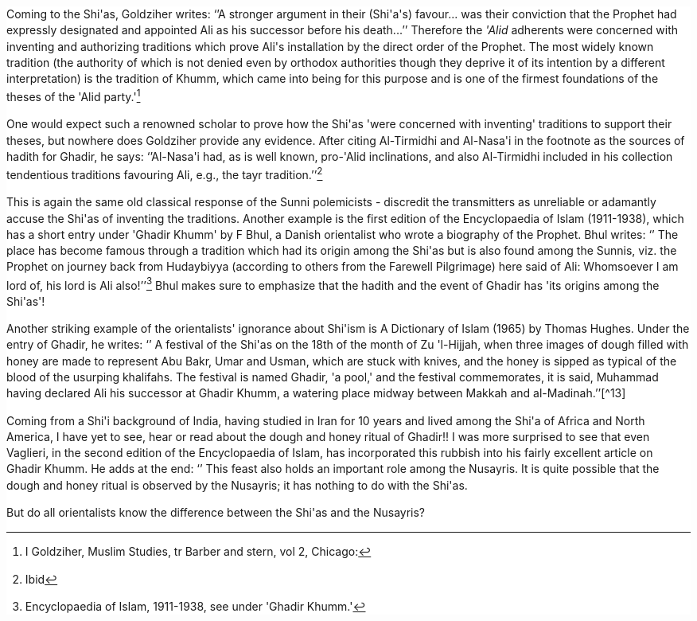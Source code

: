 Coming to the Shi'as, Goldziher writes: ‘’A stronger argument in their
(Shi'a's) favour... was their conviction that the Prophet had expressly
designated and appointed Ali as his successor before his death...’’
Therefore the *'Alid* adherents were concerned with inventing and
authorizing traditions which prove Ali's installation by the direct
order of the Prophet. The most widely known tradition (the authority of
which is not denied even by orthodox authorities though they deprive it
of its intention by a different interpretation) is the tradition of
Khumm, which came into being for this purpose and is one of the firmest
foundations of the theses of the 'Alid party.'[^10]

One would expect such a renowned scholar to prove how the Shi'as 'were
concerned with inventing' traditions to support their theses, but
nowhere does Goldziher provide any evidence. After citing Al-Tirmidhi
and Al-Nasa'i in the footnote as the sources of hadith for Ghadir, he
says: ‘’Al-Nasa'i had, as is well known, pro-'Alid inclinations, and
also Al-Tirmidhi included in his collection tendentious traditions
favouring Ali, e.g., the tayr tradition.’’[^11]

This is again the same old classical response of the Sunni polemicists -
discredit the transmitters as unreliable or adamantly accuse the Shi'as
of inventing the traditions. Another example is the first edition of the
Encyclopaedia of Islam (1911-1938), which has a short entry under
'Ghadir Khumm' by F Bhul, a Danish orientalist who wrote a biography of
the Prophet. Bhul writes: ‘’ The place has become famous through a
tradition which had its origin among the Shi'as but is also found among
the Sunnis, viz. the Prophet on journey back from Hudaybiyya (according
to others from the Farewell Pilgrimage) here said of Ali: Whomsoever I
am lord of, his lord is Ali also!’’[^12] Bhul makes sure to emphasize
that the hadith and the event of Ghadir has 'its origins among the
Shi'as'!

Another striking example of the orientalists' ignorance about Shi'ism is
A Dictionary of Islam (1965) by Thomas Hughes. Under the entry of
Ghadir, he writes: ‘’ A festival of the Shi'as on the 18th of the month
of Zu 'l-Hijjah, when three images of dough filled with honey are made
to represent Abu Bakr, Umar and Usman, which are stuck with knives, and
the honey is sipped as typical of the blood of the usurping khalifahs.
The festival is named Ghadir, 'a pool,' and the festival commemorates,
it is said, Muhammad having declared Ali his successor at Ghadir Khumm,
a watering place midway between Makkah and al-Madinah.’’[^13]

Coming from a Shi'i background of India, having studied in Iran for 10
years and lived among the Shi'a of Africa and North America, I have yet
to see, hear or read about the dough and honey ritual of Ghadir!! I was
more surprised to see that even Vaglieri, in the second edition of the
Encyclopaedia of Islam, has incorporated this rubbish into his fairly
excellent article on Ghadir Khumm. He adds at the end: ‘’ This feast
also holds an important role among the Nusayris. It is quite possible
that the dough and honey ritual is observed by the Nusayris; it has
nothing to do with the Shi'as.

But do all orientalists know the difference between the Shi'as and the
Nusayris?


[^1]: Edward W Said, Covering Islam, New York: Pantheon Books, 1981, p
[^2]: Marshall G S Hodgson, The Venture of Islam, vol 1, Chicago:
[^3]: Albert Hourani, 'Islamic History, Middle Eastern History, Modem,'
[^4]: Hodgson, op. cit., pp 39-40.
[^5]: Ibid.
[^6]: Ibid
[^7]: Ibid. pp 66-67
[^8]: Ibn Khaldun, The Muqaddimah, tr Franz Rosenthal, vol 1, New York:
[^9]: Encyclopaedia of Islam, 1953, see under 'Ghadir Khumm.'
[^10]: I Goldziher, Muslim Studies, tr Barber and stern, vol 2, Chicago:
[^11]: Ibid
[^12]: Encyclopaedia of Islam, 1911-1938, see under 'Ghadir Khumm.'
[^14]: Encyclopaedia of Islam, 1911-1938, see under 'Ghadir Khumm.'
[^15]: Encyclopaedia of Islam, 1953, see under 'Ghadir Khumm.'
[^16]: M A Shaban, Islamic History AD 600-750, Cambridge: University
[^17]: S H M Jafry, The Origin and Early Development of Shi'a Islam,
[^18]: M H Haykal, The life of Muhammad, tr Al-Faruqi (n.p., American
[^19]: See the Tabaqat of Ibn Sa'd and other major works on seerah.
[^20]: For more details, see S S A Rizvi, Imamate, Tehran: WOFIS,1985,
[^21]: For full references, see Al-Amini, Al-Ghadir vol 1, Tehran: